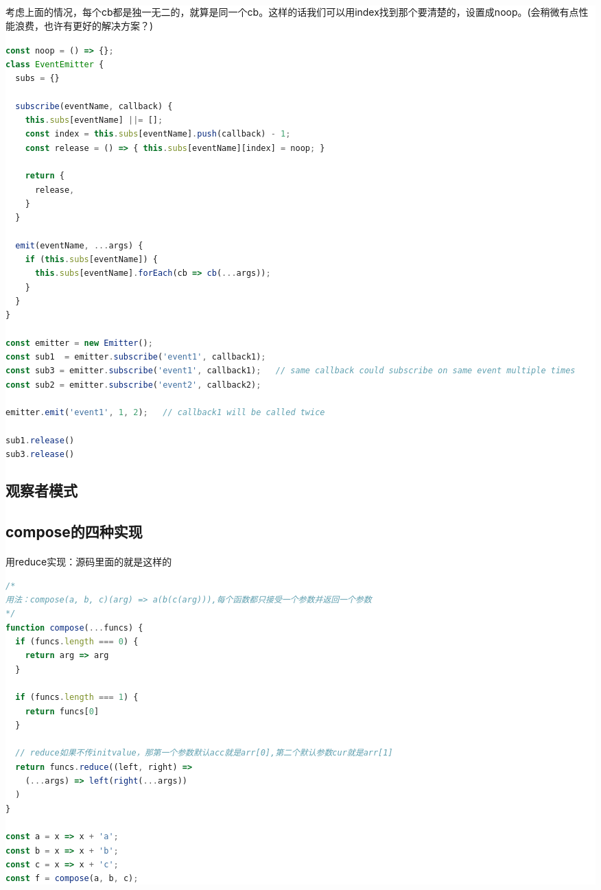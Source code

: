 考虑上面的情况，每个cb都是独一无二的，就算是同一个cb。这样的话我们可以用index找到那个要清楚的，设置成noop。(会稍微有点性能浪费，也许有更好的解决方案？)
```ts
const noop = () => {};
class EventEmitter {
  subs = {}

  subscribe(eventName, callback) {
  	this.subs[eventName] ||= [];
    const index = this.subs[eventName].push(callback) - 1;
    const release = () => { this.subs[eventName][index] = noop; }

    return {
      release,
    }
  }
  
  emit(eventName, ...args) {
  	if (this.subs[eventName]) {
      this.subs[eventName].forEach(cb => cb(...args));
    }
  }
}

const emitter = new Emitter();
const sub1  = emitter.subscribe('event1', callback1);
const sub3 = emitter.subscribe('event1', callback1);   // same callback could subscribe on same event multiple times
const sub2 = emitter.subscribe('event2', callback2);

emitter.emit('event1', 1, 2);   // callback1 will be called twice

sub1.release()
sub3.release()
```

## 观察者模式

## compose的四种实现
用reduce实现：源码里面的就是这样的
```ts
/*
用法：compose(a, b, c)(arg) => a(b(c(arg))),每个函数都只接受一个参数并返回一个参数
*/
function compose(...funcs) {
  if (funcs.length === 0) {
    return arg => arg
  }

  if (funcs.length === 1) {
    return funcs[0]
  }

  // reduce如果不传initvalue，那第一个参数默认acc就是arr[0],第二个默认参数cur就是arr[1]
  return funcs.reduce((left, right) =>
    (...args) => left(right(...args))
  )
}

const a = x => x + 'a';
const b = x => x + 'b';
const c = x => x + 'c';
const f = compose(a, b, c);

```